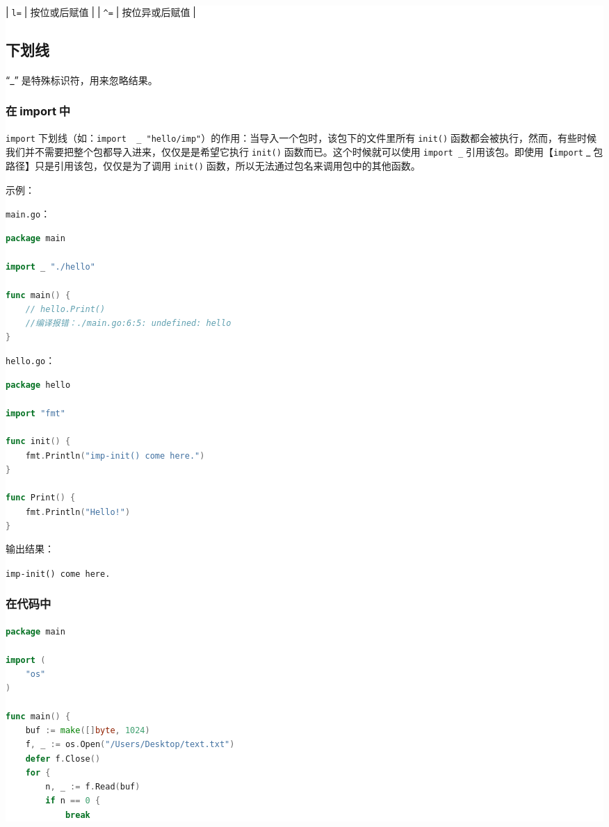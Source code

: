 | `l=`   | 按位或后赋值                                   |
| `^=`   | 按位异或后赋值                                 |

## 下划线

“\_” 是特殊标识符，用来忽略结果。

### 在 import 中

`import` 下划线（如：`import  _ "hello/imp"`）的作用：当导入一个包时，该包下的文件里所有 `init()` 函数都会被执行，然而，有些时候我们并不需要把整个包都导入进来，仅仅是是希望它执行 `init()` 函数而已。这个时候就可以使用 `import _` 引用该包。即使用【`import` \_ 包路径】只是引用该包，仅仅是为了调用 `init()` 函数，所以无法通过包名来调用包中的其他函数。

示例：

`main.go`：

```go
package main

import _ "./hello"

func main() {
    // hello.Print()
    //编译报错：./main.go:6:5: undefined: hello
}
```

`hello.go`：

```go
package hello

import "fmt"

func init() {
    fmt.Println("imp-init() come here.")
}

func Print() {
    fmt.Println("Hello!")
}
```

输出结果：

```txt
imp-init() come here.
```

### 在代码中

```go
package main

import (
    "os"
)

func main() {
    buf := make([]byte, 1024)
    f, _ := os.Open("/Users/Desktop/text.txt")
    defer f.Close()
    for {
        n, _ := f.Read(buf)
        if n == 0 {
            break
```